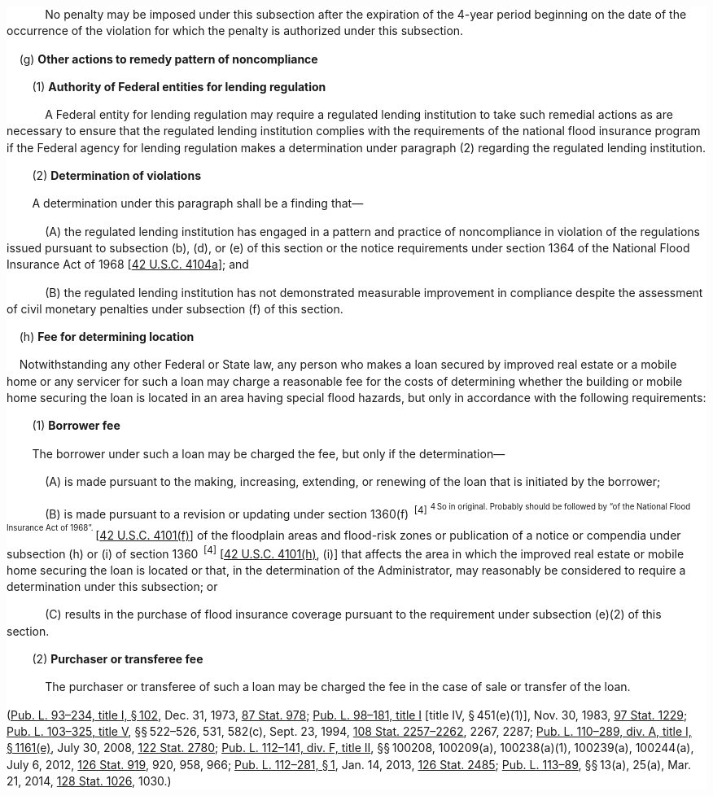             No penalty may be imposed under this subsection after the expiration of the 4-year period beginning on the date of the occurrence of the violation for which the penalty is authorized under this subsection.

    (g) __Other actions to remedy pattern of noncompliance__ 

        (1) __Authority of Federal entities for lending regulation__ 

            A Federal entity for lending regulation may require a regulated lending institution to take such remedial actions as are necessary to ensure that the regulated lending institution complies with the requirements of the national flood insurance program if the Federal agency for lending regulation makes a determination under paragraph (2) regarding the regulated lending institution.

        (2) __Determination of violations__ 

        A determination under this paragraph shall be a finding that—

            (A) the regulated lending institution has engaged in a pattern and practice of noncompliance in violation of the regulations issued pursuant to subsection (b), (d), or (e) of this section or the notice requirements under section 1364 of the National Flood Insurance Act of 1968 \[[42 U.S.C. 4104a][/us/usc/t42/s4104a]\]; and

            (B) the regulated lending institution has not demonstrated measurable improvement in compliance despite the assessment of civil monetary penalties under subsection (f) of this section.

    (h) __Fee for determining location__ 

    Notwithstanding any other Federal or State law, any person who makes a loan secured by improved real estate or a mobile home or any servicer for such a loan may charge a reasonable fee for the costs of determining whether the building or mobile home securing the loan is located in an area having special flood hazards, but only in accordance with the following requirements:

        (1) __Borrower fee__ 

        The borrower under such a loan may be charged the fee, but only if the determination—

            (A) is made pursuant to the making, increasing, extending, or renewing of the loan that is initiated by the borrower;

            (B) is made pursuant to a revision or updating under section 1360(f)  <sup>\[4\]</sup>  <sup><sup> 4 So in original. Probably should be followed by “of the National Flood Insurance Act of 1968”. </sup></sup>  \[[42 U.S.C. 4101(f)][/us/usc/t42/s4101/f]\] of the floodplain areas and flood-risk zones or publication of a notice or compendia under subsection (h) or (i) of section 1360  <sup>\[4\]</sup>  \[[42 U.S.C. 4101(h)][/us/usc/t42/s4101/h], (i)\] that affects the area in which the improved real estate or mobile home securing the loan is located or that, in the determination of the Administrator, may reasonably be considered to require a determination under this subsection; or

            (C) results in the purchase of flood insurance coverage pursuant to the requirement under subsection (e)(2) of this section.

        (2) __Purchaser or transferee fee__ 

            The purchaser or transferee of such a loan may be charged the fee in the case of sale or transfer of the loan.

([Pub. L. 93–234, title I, § 102][/us/pl/93/234/s102], Dec. 31, 1973, [87 Stat. 978][/us/stat/87/978]; [Pub. L. 98–181, title I][/us/pl/98/181] \[title IV, § 451(e)(1)\], Nov. 30, 1983, [97 Stat. 1229][/us/stat/97/1229]; [Pub. L. 103–325, title V][/us/pl/103/325], §§ 522–526, 531, 582(c), Sept. 23, 1994, [108 Stat. 2257–2262][/us/stat/108/2257-2262], 2267, 2287; [Pub. L. 110–289, div. A, title I, § 1161(e)][/us/pl/110/289/s1161/e], July 30, 2008, [122 Stat. 2780][/us/stat/122/2780]; [Pub. L. 112–141, div. F, title II][/us/pl/112/141], §§ 100208, 100209(a), 100238(a)(1), 100239(a), 100244(a), July 6, 2012, [126 Stat. 919][/us/stat/126/919], 920, 958, 966; [Pub. L. 112–281, § 1][/us/pl/112/281/s1], Jan. 14, 2013, [126 Stat. 2485][/us/stat/126/2485]; [Pub. L. 113–89][/us/pl/113/89], §§ 13(a), 25(a), Mar. 21, 2014, [128 Stat. 1026][/us/stat/128/1026], 1030.)


[/us/usc/t42/s4001]: https://publicdocs.github.io/go/links?ns=uslm&ref=%2Fus%2Fusc%2Ft42%2Fs4001
[/us/usc/t12/s3301]: https://publicdocs.github.io/go/links?ns=uslm&ref=%2Fus%2Fusc%2Ft12%2Fs3301
[/us/usc/t42/s4001]: https://publicdocs.github.io/go/links?ns=uslm&ref=%2Fus%2Fusc%2Ft42%2Fs4001
[/us/pl/103/325/s522/a]: https://publicdocs.github.io/go/links?ns=uslm&ref=%2Fus%2Fpl%2F103%2F325%2Fs522%2Fa
[/us/usc/t42/s4001]: https://publicdocs.github.io/go/links?ns=uslm&ref=%2Fus%2Fusc%2Ft42%2Fs4001
[/us/usc/t12/s2609]: https://publicdocs.github.io/go/links?ns=uslm&ref=%2Fus%2Fusc%2Ft12%2Fs2609
[/us/usc/t42/s4001]: https://publicdocs.github.io/go/links?ns=uslm&ref=%2Fus%2Fusc%2Ft42%2Fs4001
[/us/usc/t42/s4104a]: https://publicdocs.github.io/go/links?ns=uslm&ref=%2Fus%2Fusc%2Ft42%2Fs4104a
[/us/usc/t42/s4104d]: https://publicdocs.github.io/go/links?ns=uslm&ref=%2Fus%2Fusc%2Ft42%2Fs4104d
[/us/usc/t42/s4104a]: https://publicdocs.github.io/go/links?ns=uslm&ref=%2Fus%2Fusc%2Ft42%2Fs4104a
[/us/usc/t42/s4101/f]: https://publicdocs.github.io/go/links?ns=uslm&ref=%2Fus%2Fusc%2Ft42%2Fs4101%2Ff
[/us/usc/t42/s4101/h]: https://publicdocs.github.io/go/links?ns=uslm&ref=%2Fus%2Fusc%2Ft42%2Fs4101%2Fh
[/us/pl/93/234/s102]: https://publicdocs.github.io/go/links?ns=uslm&ref=%2Fus%2Fpl%2F93%2F234%2Fs102
[/us/stat/87/978]: https://publicdocs.github.io/go/links?ns=uslm&ref=%2Fus%2Fstat%2F87%2F978
[/us/pl/98/181]: https://publicdocs.github.io/go/links?ns=uslm&ref=%2Fus%2Fpl%2F98%2F181
[/us/stat/97/1229]: https://publicdocs.github.io/go/links?ns=uslm&ref=%2Fus%2Fstat%2F97%2F1229
[/us/pl/103/325]: https://publicdocs.github.io/go/links?ns=uslm&ref=%2Fus%2Fpl%2F103%2F325
[/us/stat/108/2257-2262]: https://publicdocs.github.io/go/links?ns=uslm&ref=%2Fus%2Fstat%2F108%2F2257-2262
[/us/pl/110/289/s1161/e]: https://publicdocs.github.io/go/links?ns=uslm&ref=%2Fus%2Fpl%2F110%2F289%2Fs1161%2Fe
[/us/stat/122/2780]: https://publicdocs.github.io/go/links?ns=uslm&ref=%2Fus%2Fstat%2F122%2F2780
[/us/pl/112/141]: https://publicdocs.github.io/go/links?ns=uslm&ref=%2Fus%2Fpl%2F112%2F141
[/us/stat/126/919]: https://publicdocs.github.io/go/links?ns=uslm&ref=%2Fus%2Fstat%2F126%2F919
[/us/pl/112/281/s1]: https://publicdocs.github.io/go/links?ns=uslm&ref=%2Fus%2Fpl%2F112%2F281%2Fs1
[/us/stat/126/2485]: https://publicdocs.github.io/go/links?ns=uslm&ref=%2Fus%2Fstat%2F126%2F2485
[/us/pl/113/89]: https://publicdocs.github.io/go/links?ns=uslm&ref=%2Fus%2Fpl%2F113%2F89
[/us/stat/128/1026]: https://publicdocs.github.io/go/links?ns=uslm&ref=%2Fus%2Fstat%2F128%2F1026
[/us/pl/112/141/s100209/a]: https://publicdocs.github.io/go/links?ns=uslm&ref=%2Fus%2Fpl%2F112%2F141%2Fs100209%2Fa
[/us/stat/126/920]: https://publicdocs.github.io/go/links?ns=uslm&ref=%2Fus%2Fstat%2F126%2F920
[/us/pl/112/281/s1]: https://publicdocs.github.io/go/links?ns=uslm&ref=%2Fus%2Fpl%2F112%2F281%2Fs1
[/us/stat/126/2485]: https://publicdocs.github.io/go/links?ns=uslm&ref=%2Fus%2Fstat%2F126%2F2485
[/us/pl/113/89/s25/a]: https://publicdocs.github.io/go/links?ns=uslm&ref=%2Fus%2Fpl%2F113%2F89%2Fs25%2Fa
[/us/stat/128/1030]: https://publicdocs.github.io/go/links?ns=uslm&ref=%2Fus%2Fstat%2F128%2F1030
[/us/pl/90/448]: https://publicdocs.github.io/go/links?ns=uslm&ref=%2Fus%2Fpl%2F90%2F448
[/us/stat/82/572]: https://publicdocs.github.io/go/links?ns=uslm&ref=%2Fus%2Fstat%2F82%2F572
[/us/usc/t42/s4001]: https://publicdocs.github.io/go/links?ns=uslm&ref=%2Fus%2Fusc%2Ft42%2Fs4001
[/us/pl/95/630]: https://publicdocs.github.io/go/links?ns=uslm&ref=%2Fus%2Fpl%2F95%2F630
[/us/stat/92/3694]: https://publicdocs.github.io/go/links?ns=uslm&ref=%2Fus%2Fstat%2F92%2F3694
[/us/usc/t12/s3301]: https://publicdocs.github.io/go/links?ns=uslm&ref=%2Fus%2Fusc%2Ft12%2Fs3301
[/us/pl/103/325/s522/a]: https://publicdocs.github.io/go/links?ns=uslm&ref=%2Fus%2Fpl%2F103%2F325%2Fs522%2Fa
[/us/pl/93/234]: https://publicdocs.github.io/go/links?ns=uslm&ref=%2Fus%2Fpl%2F93%2F234
[/us/stat/87/977]: https://publicdocs.github.io/go/links?ns=uslm&ref=%2Fus%2Fstat%2F87%2F977
[/us/usc/t42/s4104]: https://publicdocs.github.io/go/links?ns=uslm&ref=%2Fus%2Fusc%2Ft42%2Fs4104
[/us/pl/113/89/s13/a]: https://publicdocs.github.io/go/links?ns=uslm&ref=%2Fus%2Fpl%2F113%2F89%2Fs13%2Fa
[/us/pl/113/89/s25/a/1]: https://publicdocs.github.io/go/links?ns=uslm&ref=%2Fus%2Fpl%2F113%2F89%2Fs25%2Fa%2F1
[/us/pl/113/89/s25/a/2]: https://publicdocs.github.io/go/links?ns=uslm&ref=%2Fus%2Fpl%2F113%2F89%2Fs25%2Fa%2F2
[/us/pl/112/281]: https://publicdocs.github.io/go/links?ns=uslm&ref=%2Fus%2Fpl%2F112%2F281
[/us/pl/112/141/s100238/a/1]: https://publicdocs.github.io/go/links?ns=uslm&ref=%2Fus%2Fpl%2F112%2F141%2Fs100238%2Fa%2F1
[/us/pl/112/141/s100239/a/1]: https://publicdocs.github.io/go/links?ns=uslm&ref=%2Fus%2Fpl%2F112%2F141%2Fs100239%2Fa%2F1
[/us/pl/112/141/s100238/a/1]: https://publicdocs.github.io/go/links?ns=uslm&ref=%2Fus%2Fpl%2F112%2F141%2Fs100238%2Fa%2F1
[/us/pl/112/141/s100239/a/2]: https://publicdocs.github.io/go/links?ns=uslm&ref=%2Fus%2Fpl%2F112%2F141%2Fs100239%2Fa%2F2
[/us/pl/112/141/s100238/a/1]: https://publicdocs.github.io/go/links?ns=uslm&ref=%2Fus%2Fpl%2F112%2F141%2Fs100238%2Fa%2F1
[/us/pl/112/141/s100239/a/3]: https://publicdocs.github.io/go/links?ns=uslm&ref=%2Fus%2Fpl%2F112%2F141%2Fs100239%2Fa%2F3
[/us/pl/112/141/s100238/a/1]: https://publicdocs.github.io/go/links?ns=uslm&ref=%2Fus%2Fpl%2F112%2F141%2Fs100238%2Fa%2F1
[/us/pl/112/141/s100239/a/4]: https://publicdocs.github.io/go/links?ns=uslm&ref=%2Fus%2Fpl%2F112%2F141%2Fs100239%2Fa%2F4
[/us/pl/112/141/s100238/a/1]: https://publicdocs.github.io/go/links?ns=uslm&ref=%2Fus%2Fpl%2F112%2F141%2Fs100238%2Fa%2F1
[/us/pl/112/141/s100238/a/1]: https://publicdocs.github.io/go/links?ns=uslm&ref=%2Fus%2Fpl%2F112%2F141%2Fs100238%2Fa%2F1
[/us/pl/112/141/s100209/a]: https://publicdocs.github.io/go/links?ns=uslm&ref=%2Fus%2Fpl%2F112%2F141%2Fs100209%2Fa
[/us/pl/112/141/s100238/a/1]: https://publicdocs.github.io/go/links?ns=uslm&ref=%2Fus%2Fpl%2F112%2F141%2Fs100238%2Fa%2F1
[/us/pl/112/141/s100244/a/1]: https://publicdocs.github.io/go/links?ns=uslm&ref=%2Fus%2Fpl%2F112%2F141%2Fs100244%2Fa%2F1
[/us/pl/112/141/s100244/a/3]: https://publicdocs.github.io/go/links?ns=uslm&ref=%2Fus%2Fpl%2F112%2F141%2Fs100244%2Fa%2F3
[/us/pl/112/141/s100238/a/1]: https://publicdocs.github.io/go/links?ns=uslm&ref=%2Fus%2Fpl%2F112%2F141%2Fs100238%2Fa%2F1
[/us/pl/112/141/s100244/a/2]: https://publicdocs.github.io/go/links?ns=uslm&ref=%2Fus%2Fpl%2F112%2F141%2Fs100244%2Fa%2F2
[/us/pl/112/141/s100208]: https://publicdocs.github.io/go/links?ns=uslm&ref=%2Fus%2Fpl%2F112%2F141%2Fs100208
[/us/pl/112/141/s100238/a/1]: https://publicdocs.github.io/go/links?ns=uslm&ref=%2Fus%2Fpl%2F112%2F141%2Fs100238%2Fa%2F1
[/us/pl/110/289]: https://publicdocs.github.io/go/links?ns=uslm&ref=%2Fus%2Fpl%2F110%2F289
[/us/pl/103/325/s531]: https://publicdocs.github.io/go/links?ns=uslm&ref=%2Fus%2Fpl%2F103%2F325%2Fs531
[/us/pl/103/325/s582/c]: https://publicdocs.github.io/go/links?ns=uslm&ref=%2Fus%2Fpl%2F103%2F325%2Fs582%2Fc
[/us/pl/103/325/s522/a]: https://publicdocs.github.io/go/links?ns=uslm&ref=%2Fus%2Fpl%2F103%2F325%2Fs522%2Fa
[/us/pl/103/325/s522/b]: https://publicdocs.github.io/go/links?ns=uslm&ref=%2Fus%2Fpl%2F103%2F325%2Fs522%2Fb
[/us/pl/103/325]: https://publicdocs.github.io/go/links?ns=uslm&ref=%2Fus%2Fpl%2F103%2F325
[/us/pl/98/181]: https://publicdocs.github.io/go/links?ns=uslm&ref=%2Fus%2Fpl%2F98%2F181
[/us/pl/113/89/s25/b/1]: https://publicdocs.github.io/go/links?ns=uslm&ref=%2Fus%2Fpl%2F113%2F89%2Fs25%2Fb%2F1
[/us/stat/128/1031]: https://publicdocs.github.io/go/links?ns=uslm&ref=%2Fus%2Fstat%2F128%2F1031
[/us/usc/t42/s4012a/d/1]: https://publicdocs.github.io/go/links?ns=uslm&ref=%2Fus%2Fusc%2Ft42%2Fs4012a%2Fd%2F1
[/us/pl/112/141]: https://publicdocs.github.io/go/links?ns=uslm&ref=%2Fus%2Fpl%2F112%2F141
[/us/stat/126/920]: https://publicdocs.github.io/go/links?ns=uslm&ref=%2Fus%2Fstat%2F126%2F920
[/us/usc/t42/s4003]: https://publicdocs.github.io/go/links?ns=uslm&ref=%2Fus%2Fusc%2Ft42%2Fs4003
[/us/usc/t42/s4012a/d/1]: https://publicdocs.github.io/go/links?ns=uslm&ref=%2Fus%2Fusc%2Ft42%2Fs4012a%2Fd%2F1
[/us/usc/t42/s4012a/d/1/A]: https://publicdocs.github.io/go/links?ns=uslm&ref=%2Fus%2Fusc%2Ft42%2Fs4012a%2Fd%2F1%2FA
[/us/pl/112/141]: https://publicdocs.github.io/go/links?ns=uslm&ref=%2Fus%2Fpl%2F112%2F141
[/us/stat/126/920]: https://publicdocs.github.io/go/links?ns=uslm&ref=%2Fus%2Fstat%2F126%2F920
[/us/usc/t42/s4001]: https://publicdocs.github.io/go/links?ns=uslm&ref=%2Fus%2Fusc%2Ft42%2Fs4001
[/us/pl/112/141/s100209/b]: https://publicdocs.github.io/go/links?ns=uslm&ref=%2Fus%2Fpl%2F112%2F141%2Fs100209%2Fb
[/us/stat/126/920]: https://publicdocs.github.io/go/links?ns=uslm&ref=%2Fus%2Fstat%2F126%2F920
[/us/pl/112/141/s100209/a]: https://publicdocs.github.io/go/links?ns=uslm&ref=%2Fus%2Fpl%2F112%2F141%2Fs100209%2Fa
[/us/pl/113/89/s25/b/2]: https://publicdocs.github.io/go/links?ns=uslm&ref=%2Fus%2Fpl%2F113%2F89%2Fs25%2Fb%2F2
[/us/stat/128/1032]: https://publicdocs.github.io/go/links?ns=uslm&ref=%2Fus%2Fstat%2F128%2F1032
[/us/pl/112/141/s100209/a]: https://publicdocs.github.io/go/links?ns=uslm&ref=%2Fus%2Fpl%2F112%2F141%2Fs100209%2Fa
[/us/pl/103/325/s582/c]: https://publicdocs.github.io/go/links?ns=uslm&ref=%2Fus%2Fpl%2F103%2F325%2Fs582%2Fc
[/us/usc/t42/s5154a/e]: https://publicdocs.github.io/go/links?ns=uslm&ref=%2Fus%2Fusc%2Ft42%2Fs5154a%2Fe
[/us/pl/113/89/s25/b/3]: https://publicdocs.github.io/go/links?ns=uslm&ref=%2Fus%2Fpl%2F113%2F89%2Fs25%2Fb%2F3
[/us/stat/128/1032]: https://publicdocs.github.io/go/links?ns=uslm&ref=%2Fus%2Fstat%2F128%2F1032
[/us/usc/t42/s4012a/d/1]: https://publicdocs.github.io/go/links?ns=uslm&ref=%2Fus%2Fusc%2Ft42%2Fs4012a%2Fd%2F1
[/us/usc/t6/s315/a/1]: https://publicdocs.github.io/go/links?ns=uslm&ref=%2Fus%2Fusc%2Ft6%2Fs315%2Fa%2F1
[/us/usc/t6/s542]: https://publicdocs.github.io/go/links?ns=uslm&ref=%2Fus%2Fusc%2Ft6%2Fs542
[/us/pl/113/89/s21]: https://publicdocs.github.io/go/links?ns=uslm&ref=%2Fus%2Fpl%2F113%2F89%2Fs21
[/us/stat/128/1028]: https://publicdocs.github.io/go/links?ns=uslm&ref=%2Fus%2Fstat%2F128%2F1028